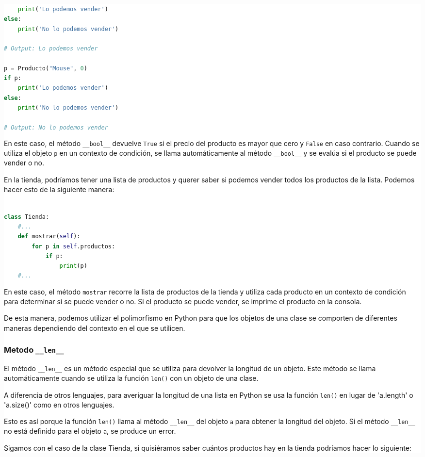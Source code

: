 ```python
    print('Lo podemos vender')
else:
    print('No lo podemos vender')

# Output: Lo podemos vender

p = Producto("Mouse", 0)
if p:
    print('Lo podemos vender')
else:
    print('No lo podemos vender')

# Output: No lo podemos vender

```

En este caso, el método `__bool__` devuelve `True` si el precio del producto es mayor que cero y `False` en caso contrario. Cuando se utiliza el objeto `p` en un contexto de condición, se llama automáticamente al método `__bool__` y se evalúa si el producto se puede vender o no.

En la tienda, podríamos tener una lista de productos y querer saber si podemos vender todos los productos de la lista. Podemos hacer esto de la siguiente manera:

```python

class Tienda:
    #...
    def mostrar(self):
        for p in self.productos:
            if p:
                print(p)
    #...
```

En este caso, el método `mostrar` recorre la lista de productos de la tienda y utiliza cada producto en un contexto de condición para determinar si se puede vender o no. Si el producto se puede vender, se imprime el producto en la consola.

De esta manera, podemos utilizar el polimorfismo en Python para que los objetos de una clase se comporten de diferentes maneras dependiendo del contexto en el que se utilicen.

### Metodo `__len__`

El método `__len__` es un método especial que se utiliza para devolver la longitud de un objeto. Este método se llama automáticamente cuando se utiliza la función `len()` con un objeto de una clase.

A diferencia de otros lenguajes, para averiguar la longitud de una lista en Python se usa la función `len()` en lugar de 'a.length' o 'a.size()' como en otros lenguajes.

Esto es así porque la función `len()` llama al método `__len__` del objeto `a` para obtener la longitud del objeto. Si el método `__len__` no está definido para el objeto `a`, se produce un error.

Sigamos con el caso de la clase Tienda, si quisiéramos saber cuántos productos hay en la tienda podríamos hacer lo siguiente:
